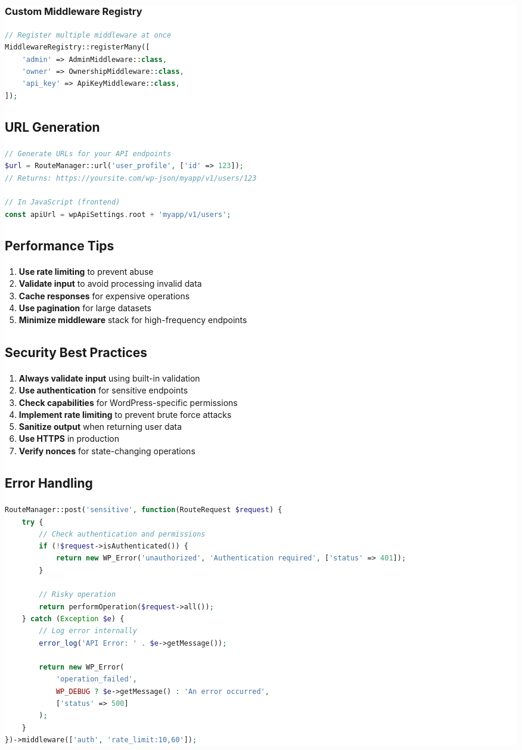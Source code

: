 ### Custom Middleware Registry

```php
// Register multiple middleware at once
MiddlewareRegistry::registerMany([
    'admin' => AdminMiddleware::class,
    'owner' => OwnershipMiddleware::class,
    'api_key' => ApiKeyMiddleware::class,
]);
```

## URL Generation

```php
// Generate URLs for your API endpoints
$url = RouteManager::url('user_profile', ['id' => 123]);
// Returns: https://yoursite.com/wp-json/myapp/v1/users/123

// In JavaScript (frontend)
const apiUrl = wpApiSettings.root + 'myapp/v1/users';
```

## Performance Tips

1. **Use rate limiting** to prevent abuse
2. **Validate input** to avoid processing invalid data
3. **Cache responses** for expensive operations
4. **Use pagination** for large datasets
5. **Minimize middleware** stack for high-frequency endpoints

## Security Best Practices

1. **Always validate input** using built-in validation
2. **Use authentication** for sensitive endpoints
3. **Check capabilities** for WordPress-specific permissions
4. **Implement rate limiting** to prevent brute force attacks
5. **Sanitize output** when returning user data
6. **Use HTTPS** in production
7. **Verify nonces** for state-changing operations

## Error Handling

```php
RouteManager::post('sensitive', function(RouteRequest $request) {
    try {
        // Check authentication and permissions
        if (!$request->isAuthenticated()) {
            return new WP_Error('unauthorized', 'Authentication required', ['status' => 401]);
        }
        
        // Risky operation
        return performOperation($request->all());
    } catch (Exception $e) {
        // Log error internally
        error_log('API Error: ' . $e->getMessage());
        
        return new WP_Error(
            'operation_failed',
            WP_DEBUG ? $e->getMessage() : 'An error occurred',
            ['status' => 500]
        );
    }
})->middleware(['auth', 'rate_limit:10,60']);
```